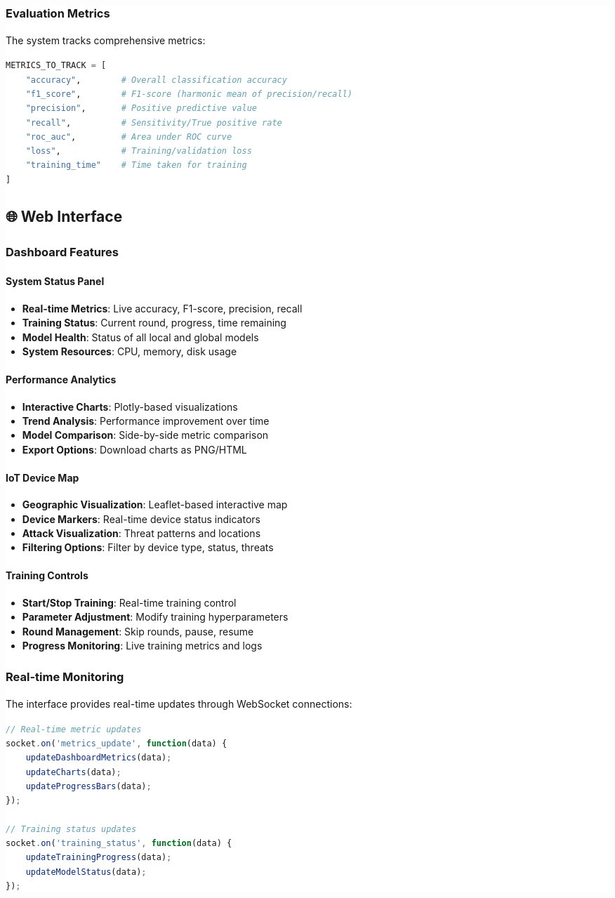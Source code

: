 ### Evaluation Metrics

The system tracks comprehensive metrics:

```python
METRICS_TO_TRACK = [
    "accuracy",        # Overall classification accuracy
    "f1_score",        # F1-score (harmonic mean of precision/recall)
    "precision",       # Positive predictive value
    "recall",          # Sensitivity/True positive rate
    "roc_auc",         # Area under ROC curve
    "loss",            # Training/validation loss
    "training_time"    # Time taken for training
]
```

## 🌐 Web Interface

### Dashboard Features

#### System Status Panel
- **Real-time Metrics**: Live accuracy, F1-score, precision, recall
- **Training Status**: Current round, progress, time remaining
- **Model Health**: Status of all local and global models
- **System Resources**: CPU, memory, disk usage

#### Performance Analytics
- **Interactive Charts**: Plotly-based visualizations
- **Trend Analysis**: Performance improvement over time
- **Model Comparison**: Side-by-side metric comparison
- **Export Options**: Download charts as PNG/HTML

#### IoT Device Map
- **Geographic Visualization**: Leaflet-based interactive map
- **Device Markers**: Real-time device status indicators
- **Attack Visualization**: Threat patterns and locations
- **Filtering Options**: Filter by device type, status, threats

#### Training Controls
- **Start/Stop Training**: Real-time training control
- **Parameter Adjustment**: Modify training hyperparameters
- **Round Management**: Skip rounds, pause, resume
- **Progress Monitoring**: Live training metrics and logs

### Real-time Monitoring

The interface provides real-time updates through WebSocket connections:

```javascript
// Real-time metric updates
socket.on('metrics_update', function(data) {
    updateDashboardMetrics(data);
    updateCharts(data);
    updateProgressBars(data);
});

// Training status updates
socket.on('training_status', function(data) {
    updateTrainingProgress(data);
    updateModelStatus(data);
});
```
